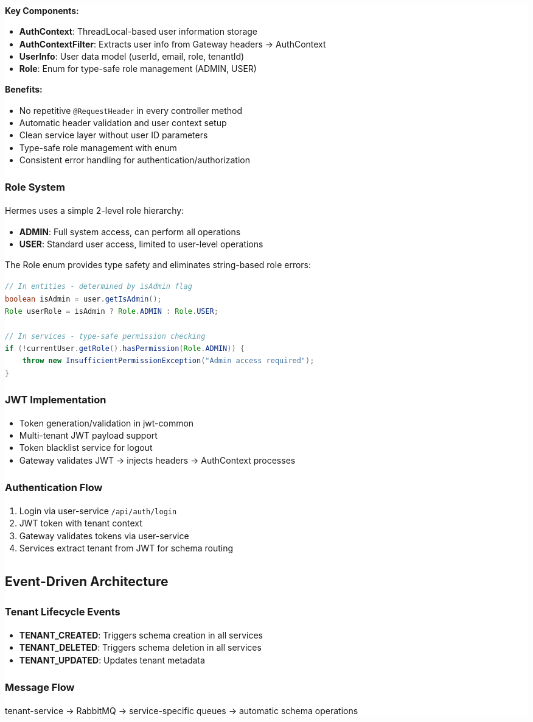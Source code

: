 **Key Components:**
- **AuthContext**: ThreadLocal-based user information storage
- **AuthContextFilter**: Extracts user info from Gateway headers → AuthContext
- **UserInfo**: User data model (userId, email, role, tenantId)
- **Role**: Enum for type-safe role management (ADMIN, USER)

**Benefits:**
- No repetitive `@RequestHeader` in every controller method
- Automatic header validation and user context setup
- Clean service layer without user ID parameters
- Type-safe role management with enum
- Consistent error handling for authentication/authorization

### Role System
Hermes uses a simple 2-level role hierarchy:
- **ADMIN**: Full system access, can perform all operations
- **USER**: Standard user access, limited to user-level operations

The Role enum provides type safety and eliminates string-based role errors:
```java
// In entities - determined by isAdmin flag
boolean isAdmin = user.getIsAdmin();
Role userRole = isAdmin ? Role.ADMIN : Role.USER;

// In services - type-safe permission checking
if (!currentUser.getRole().hasPermission(Role.ADMIN)) {
    throw new InsufficientPermissionException("Admin access required");
}
```

### JWT Implementation
- Token generation/validation in jwt-common
- Multi-tenant JWT payload support
- Token blacklist service for logout
- Gateway validates JWT → injects headers → AuthContext processes

### Authentication Flow
1. Login via user-service `/api/auth/login`
2. JWT token with tenant context
3. Gateway validates tokens via user-service
4. Services extract tenant from JWT for schema routing

## Event-Driven Architecture

### Tenant Lifecycle Events
- **TENANT_CREATED**: Triggers schema creation in all services
- **TENANT_DELETED**: Triggers schema deletion in all services  
- **TENANT_UPDATED**: Updates tenant metadata

### Message Flow
tenant-service → RabbitMQ → service-specific queues → automatic schema operations

